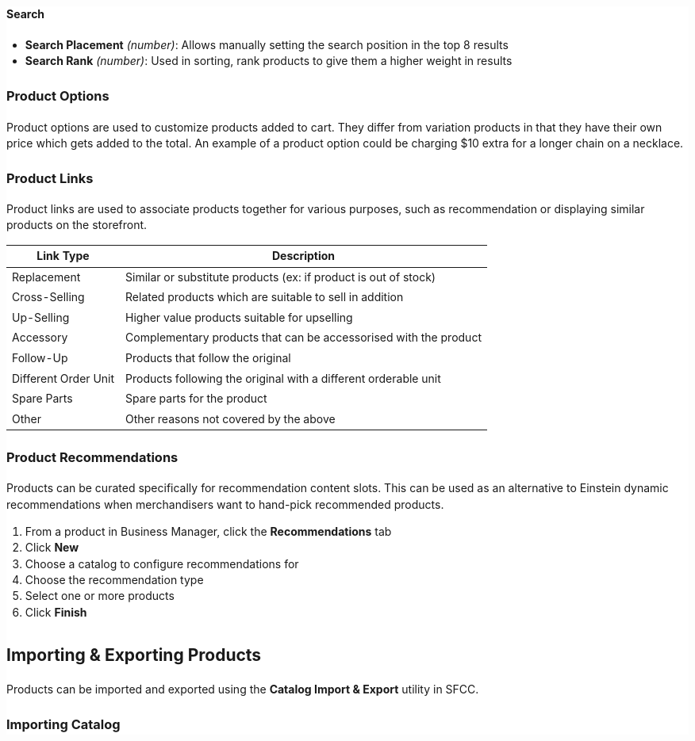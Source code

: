 #### Search

- **Search Placement** _(number)_: Allows manually setting the search position in the top 8 results
- **Search Rank** _(number)_: Used in sorting, rank products to give them a higher weight in results

### Product Options

Product options are used to customize products added to cart. They differ from variation products in that they have their own price which gets added to the total. An example of a product option could be charging $10 extra for a longer chain on a necklace.

### Product Links

Product links are used to associate products together for various purposes, such as recommendation or displaying similar products on the storefront. 

| Link Type            | Description                                                      |
|----------------------|------------------------------------------------------------------|
| Replacement          | Similar or substitute products (ex: if product is out of stock)  |
| Cross-Selling        | Related products which are suitable to sell in addition          |
| Up-Selling           | Higher value products suitable for upselling                     |
| Accessory            | Complementary products that can be accessorised with the product |
| Follow-Up            | Products that follow the original                                |
| Different Order Unit | Products following the original with a different orderable unit  |
| Spare Parts          | Spare parts for the product                                      |
| Other                | Other reasons not covered by the above                           |

### Product Recommendations

Products can be curated specifically for recommendation content slots. This can be used as an alternative to Einstein dynamic recommendations when merchandisers want to hand-pick recommended products.

1. From a product in Business Manager, click the **Recommendations** tab
2. Click **New**
3. Choose a catalog to configure recommendations for
4. Choose the recommendation type
5. Select one or more products
6. Click **Finish**

## Importing & Exporting Products

Products can be imported and exported using the **Catalog Import & Export** utility in SFCC.

### Importing Catalog

